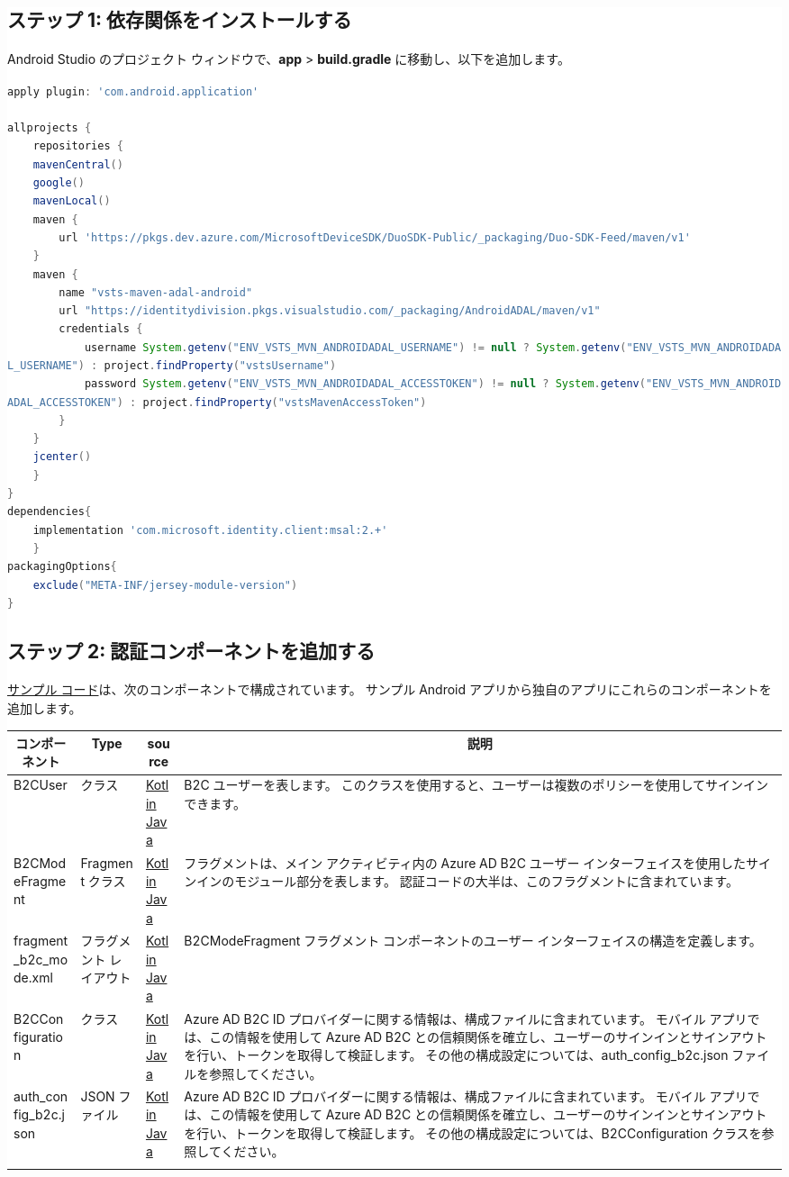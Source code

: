 ## <a name="step-1-install-the-dependencies"></a>ステップ 1: 依存関係をインストールする

Android Studio のプロジェクト ウィンドウで、**app** > **build.gradle** に移動し、以下を追加します。

```gradle
apply plugin: 'com.android.application'

allprojects {
    repositories {
    mavenCentral()
    google()
    mavenLocal()
    maven {
        url 'https://pkgs.dev.azure.com/MicrosoftDeviceSDK/DuoSDK-Public/_packaging/Duo-SDK-Feed/maven/v1'
    }
    maven {
        name "vsts-maven-adal-android"
        url "https://identitydivision.pkgs.visualstudio.com/_packaging/AndroidADAL/maven/v1"
        credentials {
            username System.getenv("ENV_VSTS_MVN_ANDROIDADAL_USERNAME") != null ? System.getenv("ENV_VSTS_MVN_ANDROIDADAL_USERNAME") : project.findProperty("vstsUsername")
            password System.getenv("ENV_VSTS_MVN_ANDROIDADAL_ACCESSTOKEN") != null ? System.getenv("ENV_VSTS_MVN_ANDROIDADAL_ACCESSTOKEN") : project.findProperty("vstsMavenAccessToken")
        }
    }
    jcenter()
    }
}
dependencies{
    implementation 'com.microsoft.identity.client:msal:2.+'
    }
packagingOptions{
    exclude("META-INF/jersey-module-version")
}
```


## <a name="step-2-add-the-authentication-components"></a>ステップ 2: 認証コンポーネントを追加する

[サンプル コード](configure-authentication-sample-android-app.md#step-3-get-the-android-mobile-app-sample)は、次のコンポーネントで構成されています。 サンプル Android アプリから独自のアプリにこれらのコンポーネントを追加します。 

|コンポーネント  |Type  | source |説明  |
|---------|---------|---------|---------|
| B2CUser| クラス| [Kotlin](https://github.com/Azure-Samples/ms-identity-android-kotlin/blob/master/app/src/main/java/com/azuresamples/msalandroidkotlinapp/B2CUser.kt) [Java](https://github.com/Azure-Samples/ms-identity-android-java/blob/master/app/src/main/java/com/azuresamples/msalandroidapp/B2CUser.java)| B2C ユーザーを表します。 このクラスを使用すると、ユーザーは複数のポリシーを使用してサインインできます。 | 
| B2CModeFragment | Fragment クラス| [Kotlin](https://github.com/Azure-Samples/ms-identity-android-kotlin/blob/master/app/src/main/java/com/azuresamples/msalandroidkotlinapp/B2CModeFragment.kt) [Java](https://github.com/Azure-Samples/ms-identity-android-java/blob/master/app/src/main/java/com/azuresamples/msalandroidapp/B2CModeFragment.java)| フラグメントは、メイン アクティビティ内の Azure AD B2C ユーザー インターフェイスを使用したサインインのモジュール部分を表します。 認証コードの大半は、このフラグメントに含まれています。 |
| fragment_b2c_mode.xml | フラグメント レイアウト| [Kotlin](https://github.com/Azure-Samples/ms-identity-android-kotlin/blob/master/app/src/main/res/layout/fragment_b2c_mode.xml) [Java](https://github.com/Azure-Samples/ms-identity-android-java/blob/master/app/src/main/res/layout/fragment_b2c_mode.xml) | B2CModeFragment フラグメント コンポーネントのユーザー インターフェイスの構造を定義します。 |
| B2CConfiguration| クラス| [Kotlin](https://github.com/Azure-Samples/ms-identity-android-kotlin/blob/master/app/src/main/java/com/azuresamples/msalandroidkotlinapp/B2CConfiguration.kt) [Java](https://github.com/Azure-Samples/ms-identity-android-java/blob/master/app/src/main/java/com/azuresamples/msalandroidapp/B2CConfiguration.java)| Azure AD B2C ID プロバイダーに関する情報は、構成ファイルに含まれています。 モバイル アプリでは、この情報を使用して Azure AD B2C との信頼関係を確立し、ユーザーのサインインとサインアウトを行い、トークンを取得して検証します。 その他の構成設定については、auth_config_b2c.json ファイルを参照してください。  | 
|auth_config_b2c.json | JSON ファイル| [Kotlin](https://github.com/Azure-Samples/ms-identity-android-kotlin/blob/master/app/src/main/res/raw/auth_config_b2c.json) [Java](https://github.com/Azure-Samples/ms-identity-android-java/blob/master/app/src/main/res/raw/auth_config_b2c.json)| Azure AD B2C ID プロバイダーに関する情報は、構成ファイルに含まれています。 モバイル アプリでは、この情報を使用して Azure AD B2C との信頼関係を確立し、ユーザーのサインインとサインアウトを行い、トークンを取得して検証します。 その他の構成設定については、B2CConfiguration クラスを参照してください。 |
| | | 
